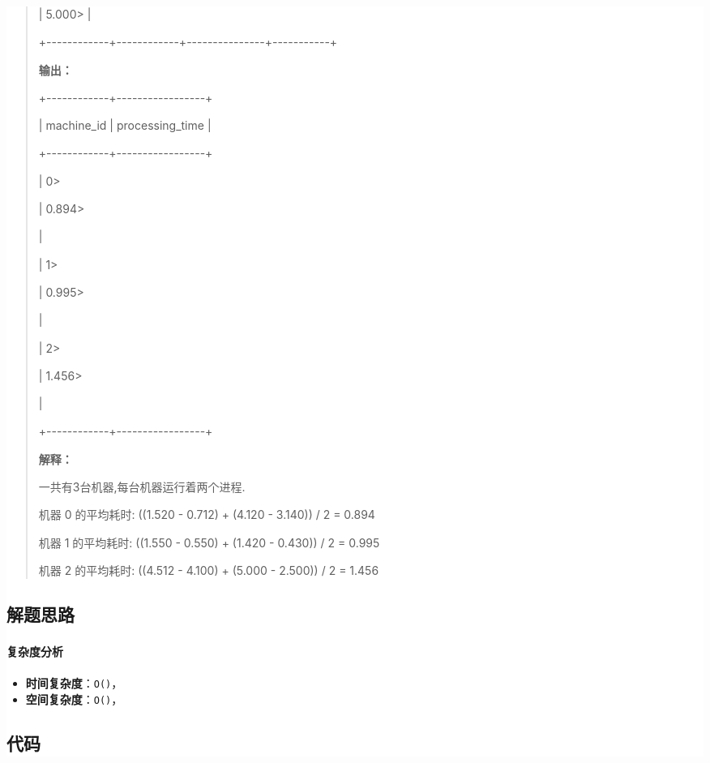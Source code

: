 > > 
>    | 5.000> 
>  |
> 
> +------------+------------+---------------+-----------+
> 
> **输出：**
> 
> +------------+-----------------+
> 
> | machine_id | processing_time |
> 
> +------------+-----------------+
> 
> | 0> 
> > 
>   | 0.894> 
> > 
>    |
> 
> | 1> 
> > 
>   | 0.995> 
> > 
>    |
> 
> | 2> 
> > 
>   | 1.456> 
> > 
>    |
> 
> +------------+-----------------+
> 
> **解释：**
> 
> 一共有3台机器,每台机器运行着两个进程.
> 
> 机器 0 的平均耗时: ((1.520 - 0.712) + (4.120 - 3.140)) / 2 = 0.894
> 
> 机器 1 的平均耗时: ((1.550 - 0.550) + (1.420 - 0.430)) / 2 = 0.995
> 
> 机器 2 的平均耗时: ((4.512 - 4.100) + (5.000 - 2.500)) / 2 = 1.456


## 解题思路

#### 复杂度分析

- **时间复杂度**：`O()`，
- **空间复杂度**：`O()`，

## 代码

```javascript

```